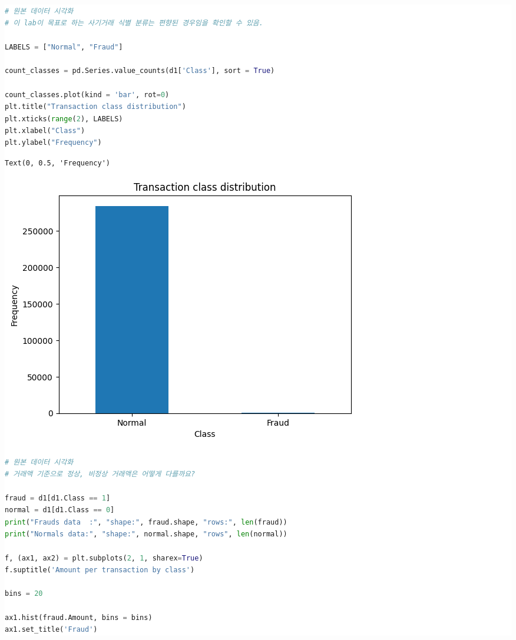 
```python
# 원본 데이터 시각화
# 이 lab이 목표로 하는 사기거래 식별 분류는 편향된 경우임을 확인할 수 있음.

LABELS = ["Normal", "Fraud"]

count_classes = pd.Series.value_counts(d1['Class'], sort = True)

count_classes.plot(kind = 'bar', rot=0)
plt.title("Transaction class distribution")
plt.xticks(range(2), LABELS)
plt.xlabel("Class")
plt.ylabel("Frequency")

```




    Text(0, 0.5, 'Frequency')




    
![png](./images/output_5_1.png)
    



```python
# 원본 데이터 시각화
# 거래액 기준으로 정상, 비정상 거래액은 어떻게 다를까요?

fraud = d1[d1.Class == 1]
normal = d1[d1.Class == 0]
print("Frauds data  :", "shape:", fraud.shape, "rows:", len(fraud))
print("Normals data:", "shape:", normal.shape, "rows", len(normal))

f, (ax1, ax2) = plt.subplots(2, 1, sharex=True)
f.suptitle('Amount per transaction by class')

bins = 20

ax1.hist(fraud.Amount, bins = bins)
ax1.set_title('Fraud')
```